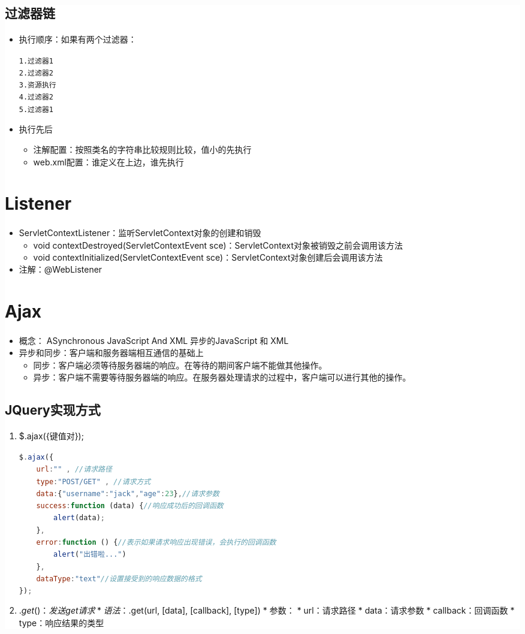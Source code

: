 ## 过滤器链

* 执行顺序：如果有两个过滤器：

  ```
  1.过滤器1
  2.过滤器2
  3.资源执行
  4.过滤器2
  5.过滤器1
  ```

* 执行先后
  * 注解配置：按照类名的字符串比较规则比较，值小的先执行
  * web.xml配置：<filter-mapping>谁定义在上边，谁先执行

# Listener

* ServletContextListener：监听ServletContext对象的创建和销毁
  * void contextDestroyed(ServletContextEvent sce)：ServletContext对象被销毁之前会调用该方法
  * void contextInitialized(ServletContextEvent sce)：ServletContext对象创建后会调用该方法
* 注解：@WebListener

# Ajax

* 概念： ASynchronous JavaScript And XML	异步的JavaScript 和 XML
* 异步和同步：客户端和服务器端相互通信的基础上
  * 同步：客户端必须等待服务器端的响应。在等待的期间客户端不能做其他操作。
  * 异步：客户端不需要等待服务器端的响应。在服务器处理请求的过程中，客户端可以进行其他的操作。

## JQuery实现方式

1. $.ajax({键值对});

   ```js
   $.ajax({
       url:"" , //请求路径
       type:"POST/GET" , //请求方式
       data:{"username":"jack","age":23},//请求参数
       success:function (data) {//响应成功后的回调函数
           alert(data);
       },
       error:function () {//表示如果请求响应出现错误，会执行的回调函数
           alert("出错啦...")
       },
       dataType:"text"//设置接受到的响应数据的格式
   });
   ```

2. $.get()：发送get请求
			* 语法：$.get(url, [data], [callback], [type])
				* 参数：
		* url：请求路径
		* data：请求参数
		* callback：回调函数
		* type：响应结果的类型
